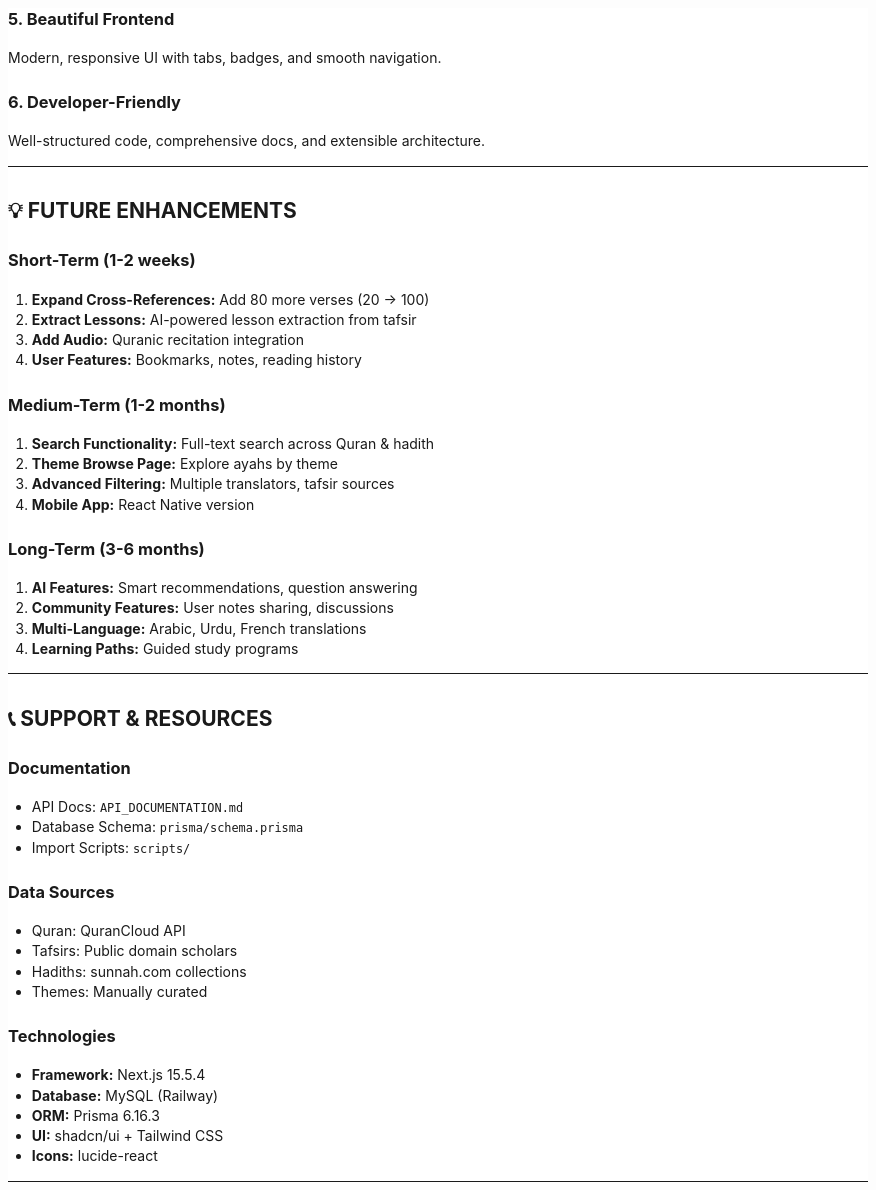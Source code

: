 ### 5. **Beautiful Frontend**
Modern, responsive UI with tabs, badges, and smooth navigation.

### 6. **Developer-Friendly**
Well-structured code, comprehensive docs, and extensible architecture.

---

## 💡 FUTURE ENHANCEMENTS

### Short-Term (1-2 weeks)
1. **Expand Cross-References:** Add 80 more verses (20 → 100)
2. **Extract Lessons:** AI-powered lesson extraction from tafsir
3. **Add Audio:** Quranic recitation integration
4. **User Features:** Bookmarks, notes, reading history

### Medium-Term (1-2 months)
1. **Search Functionality:** Full-text search across Quran & hadith
2. **Theme Browse Page:** Explore ayahs by theme
3. **Advanced Filtering:** Multiple translators, tafsir sources
4. **Mobile App:** React Native version

### Long-Term (3-6 months)
1. **AI Features:** Smart recommendations, question answering
2. **Community Features:** User notes sharing, discussions
3. **Multi-Language:** Arabic, Urdu, French translations
4. **Learning Paths:** Guided study programs

---

## 📞 SUPPORT & RESOURCES

### Documentation
- API Docs: `API_DOCUMENTATION.md`
- Database Schema: `prisma/schema.prisma`
- Import Scripts: `scripts/`

### Data Sources
- Quran: QuranCloud API
- Tafsirs: Public domain scholars
- Hadiths: sunnah.com collections
- Themes: Manually curated

### Technologies
- **Framework:** Next.js 15.5.4
- **Database:** MySQL (Railway)
- **ORM:** Prisma 6.16.3
- **UI:** shadcn/ui + Tailwind CSS
- **Icons:** lucide-react

---